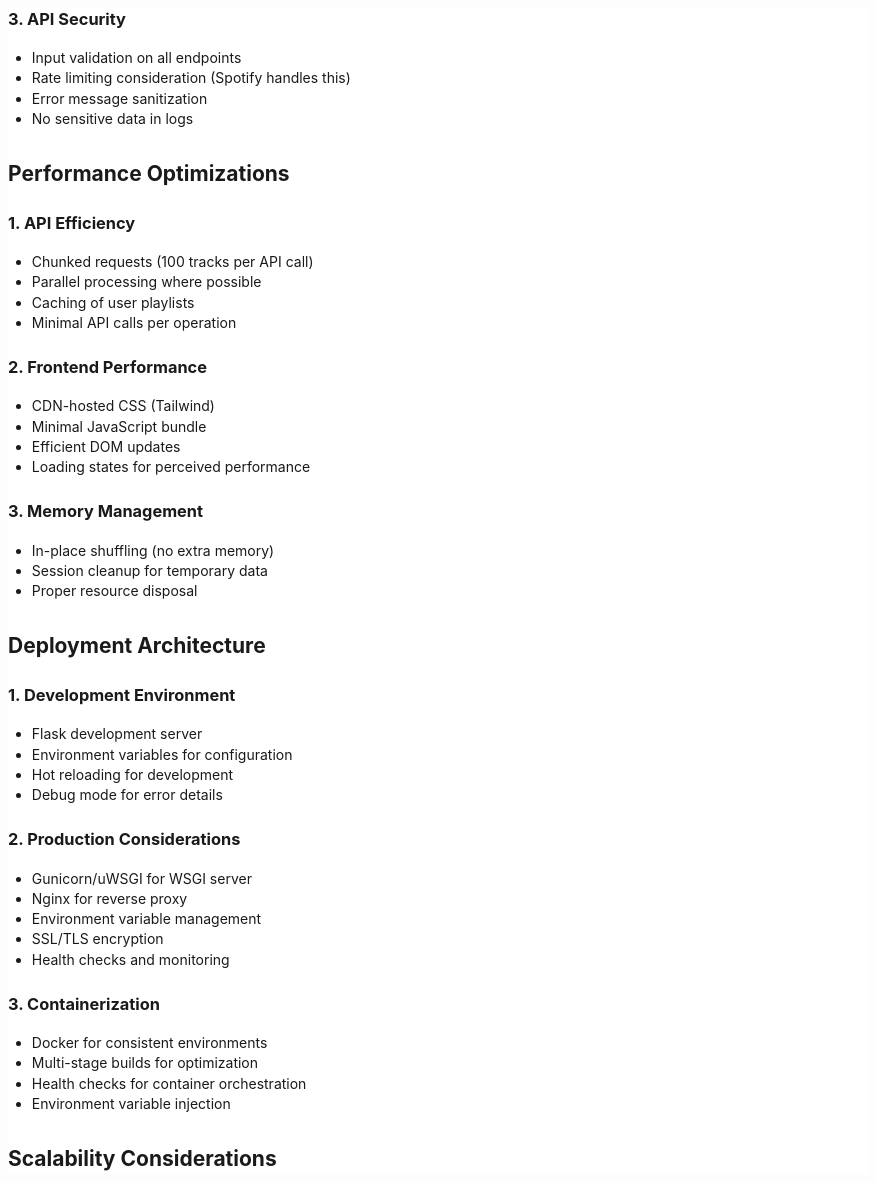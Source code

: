 ### 3. API Security
- Input validation on all endpoints
- Rate limiting consideration (Spotify handles this)
- Error message sanitization
- No sensitive data in logs

## Performance Optimizations

### 1. API Efficiency
- Chunked requests (100 tracks per API call)
- Parallel processing where possible
- Caching of user playlists
- Minimal API calls per operation

### 2. Frontend Performance
- CDN-hosted CSS (Tailwind)
- Minimal JavaScript bundle
- Efficient DOM updates
- Loading states for perceived performance

### 3. Memory Management
- In-place shuffling (no extra memory)
- Session cleanup for temporary data
- Proper resource disposal

## Deployment Architecture

### 1. Development Environment
- Flask development server
- Environment variables for configuration
- Hot reloading for development
- Debug mode for error details

### 2. Production Considerations
- Gunicorn/uWSGI for WSGI server
- Nginx for reverse proxy
- Environment variable management
- SSL/TLS encryption
- Health checks and monitoring

### 3. Containerization
- Docker for consistent environments
- Multi-stage builds for optimization
- Health checks for container orchestration
- Environment variable injection

## Scalability Considerations

